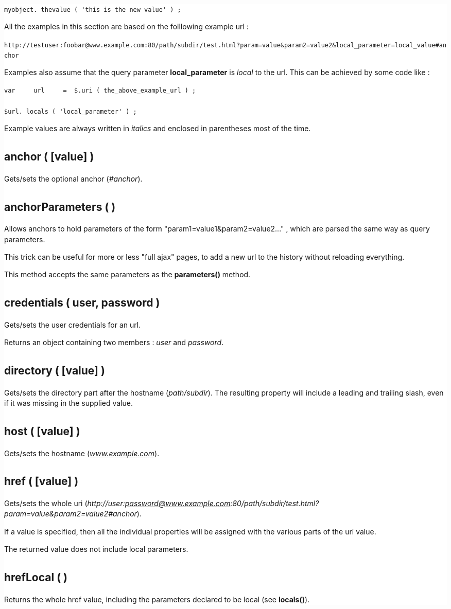 	myobject. thevalue ( 'this is the new value' ) ;

All the examples in this section are based on the folllowing example url :

	http://testuser:foobar@www.example.com:80/path/subdir/test.html?param=value&param2=value2&local_parameter=local_value#anchor

Examples also assume that the query parameter **local_parameter** is *local* to the url. This can be achieved by some code like : 

	var 	url 	=  $.uri ( the_above_example_url ) ;

	$url. locals ( 'local_parameter' ) ;
 
Example values are always written in *italics* and enclosed in parentheses most of the time.

## anchor ( [value] ) ##
Gets/sets the optional anchor (*#anchor*).

## anchorParameters ( ) ##
Allows anchors to hold parameters of the form "param1=value1&param2=value2..." , which are parsed the same way as query parameters.

This trick can be useful for more or less "full ajax" pages, to add a new url to the history without	reloading everything.

This method accepts the same parameters as the **parameters()** method.

## credentials ( user, password ) ##
Gets/sets the user credentials for an url.

Returns an object containing two members : *user* and *password*.

## directory ( [value] ) ##
Gets/sets the directory part after the hostname (*path/subdir*). The resulting property will include a leading and trailing slash, even if it was missing in the supplied value.
 
## host ( [value] ) ##
Gets/sets the hostname (*www.example.com*).

## href ( [value] ) #
Gets/sets the whole uri (*http://user:password@www.example.com:80/path/subdir/test.html?param=value&param2=value2#anchor*).

If a value is specified, then all the individual properties will be assigned with the various parts of the uri value.

The returned value does not include local parameters.

## hrefLocal ( ) ##
Returns the whole href value, including the parameters declared to be local (see **locals()**).
	